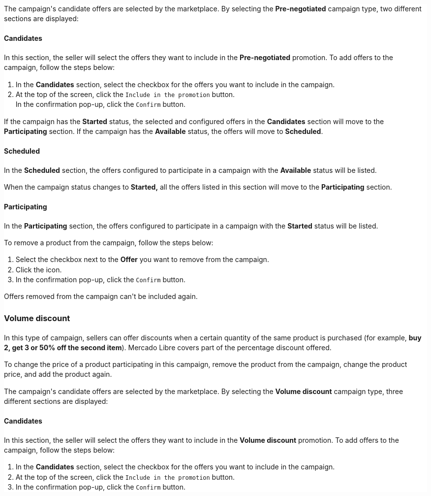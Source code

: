 The campaign's candidate offers are selected by the marketplace. By selecting the **Pre-negotiated** campaign type, two different sections are displayed:  

#### Candidates

In this section, the seller will select the offers they want to include in the **Pre-negotiated** promotion. To add offers to the campaign, follow the steps below:  

1. In the **Candidates** section, select the checkbox <a class="far fa-check-square" aria-hidden="true"></a> for the offers you want to include in the campaign.  
2. At the top of the screen, click the `Include in the promotion` button.  
In the confirmation pop-up, click the `Confirm` button.  

If the campaign has the **Started** status, the selected and configured offers in the **Candidates**  section will move to the **Participating**  section. If the campaign has the **Available** status, the offers will move to **Scheduled**.

#### Scheduled

In the **Scheduled** section, the offers configured to participate in a campaign with the **Available** status will be listed.  

When the campaign status changes to **Started,** all the offers listed in this section will move to the  **Participating** section.  

#### Participating

In the **Participating** section, the offers configured to participate in a campaign with the **Started** status will be listed.  

To remove a product from the campaign, follow the steps below:  

1. Select the checkbox <a class="far fa-check-square" aria-hidden="true"></a> next to the **Offer** you want to remove from the campaign.  
2. Click the <i class="far fa-trash-alt" aria-hidden="true"></i> icon.  
3. In the confirmation pop-up, click the `Confirm` button.  

Offers removed from the campaign can't be included again.  

### Volume discount

In this type of campaign, sellers can offer discounts when a certain quantity of the same product is purchased (for example, **buy 2, get 3 or 50% off the second item**). Mercado Libre covers part of the percentage discount offered.   

To change the price of a product participating in this campaign, remove the product from the campaign, change the product price, and add the product again.  

The campaign's candidate offers are selected by the marketplace. By selecting the **Volume discount** campaign type, three different sections are displayed:  

#### Candidates

In this section, the seller will select the offers they want to include in the **Volume discount** promotion. To add offers to the campaign, follow the steps below:  

1. In the **Candidates** section, select the checkbox <a class="far fa-check-square" aria-hidden="true"></a> for the offers you want to include in the campaign.  
2. At the top of the screen, click the `Include in the promotion` button.  
3. In the confirmation pop-up, click the `Confirm` button.  
